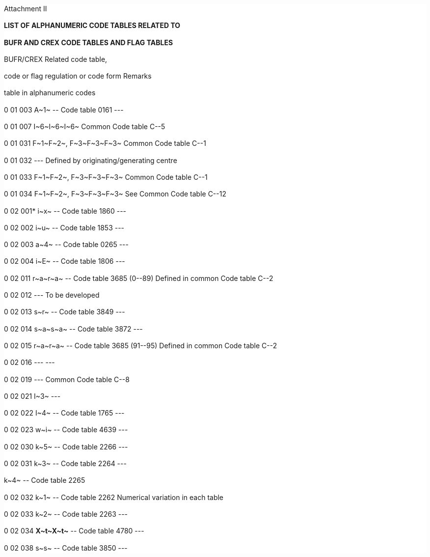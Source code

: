 Attachment II

**LIST OF ALPHANUMERIC CODE TABLES RELATED TO**

**BUFR AND CREX CODE TABLES AND FLAG TABLES**

BUFR/CREX Related code table,

code or flag regulation or code form Remarks

table in alphanumeric codes

0 01 003 A~1~ -- Code table 0161 ---

0 01 007 I~6~I~6~I~6~ Common Code table C--5

0 01 031 F~1~F~2~, F~3~F~3~F~3~ Common Code table C--1

0 01 032 --- Defined by originating/generating centre

0 01 033 F~1~F~2~, F~3~F~3~F~3~ Common Code table C--1

0 01 034 F~1~F~2~, F~3~F~3~F~3~ See Common Code table C--12

0 02 001\* i~x~ -- Code table 1860 ---

0 02 002 i~u~ -- Code table 1853 ---

0 02 003 a~4~ -- Code table 0265 ---

0 02 004 i~E~ -- Code table 1806 ---

0 02 011 r~a~r~a~ -- Code table 3685 (0--89) Defined in common Code table C--2

0 02 012 --- To be developed

0 02 013 s~r~ -- Code table 3849 ---

0 02 014 s~a~s~a~ -- Code table 3872 ---

0 02 015 r~a~r~a~ -- Code table 3685 (91--95) Defined in common Code table C--2

0 02 016 --- ---

0 02 019 --- Common Code table C--8

0 02 021 I~3~ ---

0 02 022 I~4~ -- Code table 1765 ---

0 02 023 w~i~ -- Code table 4639 ---

0 02 030 k~5~ -- Code table 2266 ---

0 02 031 k~3~ -- Code table 2264 ---

k~4~ -- Code table 2265

0 02 032 k~1~ -- Code table 2262 Numerical variation in each table

0 02 033 k~2~ -- Code table 2263 ---

0 02 034 **X~t~X~t~** -- Code table 4780 ---

0 02 038 s~s~ -- Code table 3850 ---
